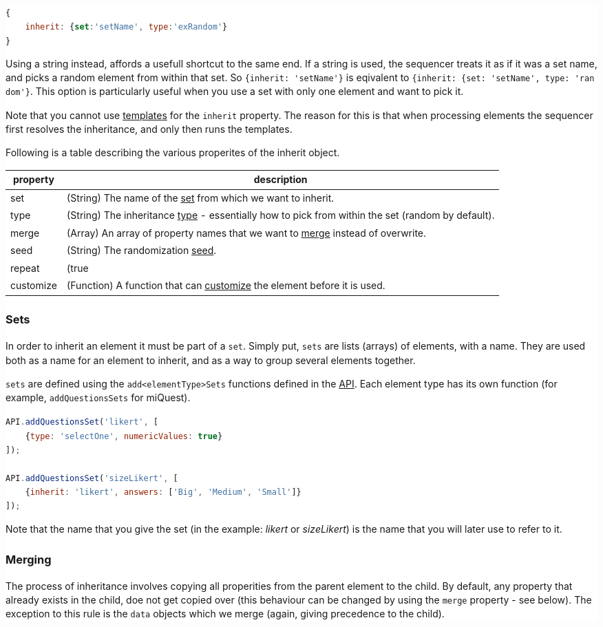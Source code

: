 ```javascript
{
    inherit: {set:'setName', type:'exRandom'}
}
```

Using a string instead, affords a usefull shortcut to the same end.
If a string is used, the sequencer treats it as if it was a set name, and picks a random element from within that set.
So `{inherit: 'setName'}` is eqivalent to `{inherit: {set: 'setName', type: 'random'}`.
This option is particularly useful when you use a set with only one element and want to pick it.

Note that you cannot use [templates](templates.html) for the `inherit` property.
The reason for this is that when processing elements the sequencer first resolves the inheritance, and only then runs the templates.

Following is a table describing the various properites of the inherit object.

property        | description
--------------- | ---------------------
set             | (String) The name of the [set](#sets) from which we want to inherit.
type            | (String) The inheritance [type](#types) - essentially how to pick from within the set (random by default).
merge           | (Array) An array of property names that we want to [merge](#merge) instead of overwrite.
seed            | (String) The randomization [seed](#seed).
repeat          | (true|false) [Repeat](#repeat) the result of the last randomization.
customize       | (Function) A function that can [customize](#customization) the element before it is used. 

### Sets
In order to inherit an element it must be part of a `set`.
Simply put, `sets` are lists (arrays) of elements, with a name.
They are used both as a name for an element to inherit, and as a way to group several elements together.

`sets` are defined using the `add<elementType>Sets` functions defined in the [API](../basic/API.html).
Each element type has its own function (for example, `addQuestionsSets` for miQuest).

```javascript
API.addQuestionsSet('likert', [
    {type: 'selectOne', numericValues: true}
]);

API.addQuestionsSet('sizeLikert', [
    {inherit: 'likert', answers: ['Big', 'Medium', 'Small']}
]);
```

Note that the name that you give the set (in the example: *likert* or *sizeLikert*) is the name that you will later use to refer to it.

### Merging
The process of inheritance involves copying all properities from the parent element to the child.
By default, any property that already exists in the child, doe not get copied over (this behaviour can be changed by using the `merge` property - see below).
The exception to this rule is the `data` objects which we merge (again, giving precedence to the child).

